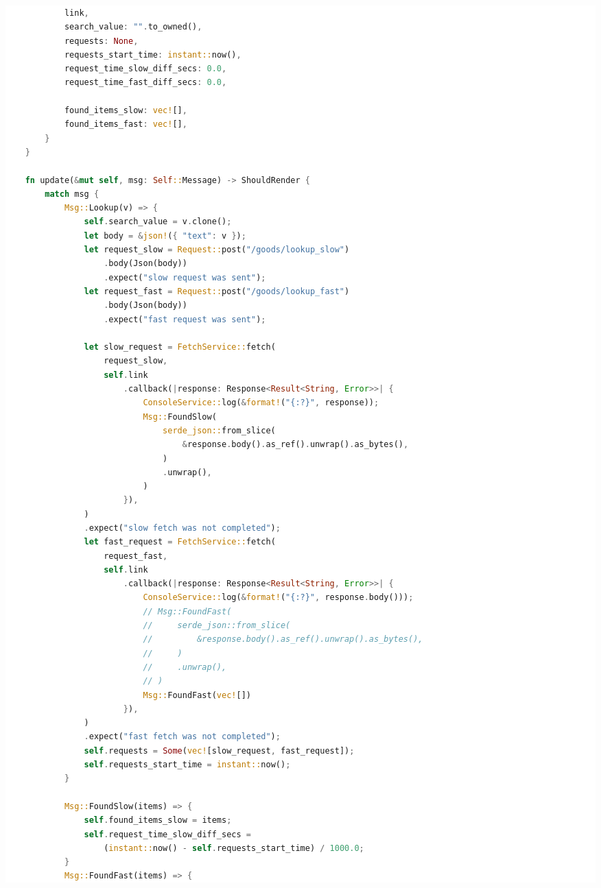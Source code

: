 ```rust
            link,
            search_value: "".to_owned(),
            requests: None,
            requests_start_time: instant::now(),
            request_time_slow_diff_secs: 0.0,
            request_time_fast_diff_secs: 0.0,

            found_items_slow: vec![],
            found_items_fast: vec![],
        }
    }

    fn update(&mut self, msg: Self::Message) -> ShouldRender {
        match msg {
            Msg::Lookup(v) => {
                self.search_value = v.clone();
                let body = &json!({ "text": v });
                let request_slow = Request::post("/goods/lookup_slow")
                    .body(Json(body))
                    .expect("slow request was sent");
                let request_fast = Request::post("/goods/lookup_fast")
                    .body(Json(body))
                    .expect("fast request was sent");

                let slow_request = FetchService::fetch(
                    request_slow,
                    self.link
                        .callback(|response: Response<Result<String, Error>>| {
                            ConsoleService::log(&format!("{:?}", response));
                            Msg::FoundSlow(
                                serde_json::from_slice(
                                    &response.body().as_ref().unwrap().as_bytes(),
                                )
                                .unwrap(),
                            )
                        }),
                )
                .expect("slow fetch was not completed");
                let fast_request = FetchService::fetch(
                    request_fast,
                    self.link
                        .callback(|response: Response<Result<String, Error>>| {
                            ConsoleService::log(&format!("{:?}", response.body()));
                            // Msg::FoundFast(
                            //     serde_json::from_slice(
                            //         &response.body().as_ref().unwrap().as_bytes(),
                            //     )
                            //     .unwrap(),
                            // )
                            Msg::FoundFast(vec![])
                        }),
                )
                .expect("fast fetch was not completed");
                self.requests = Some(vec![slow_request, fast_request]);
                self.requests_start_time = instant::now();
            }

            Msg::FoundSlow(items) => {
                self.found_items_slow = items;
                self.request_time_slow_diff_secs =
                    (instant::now() - self.requests_start_time) / 1000.0;
            }
            Msg::FoundFast(items) => {
```